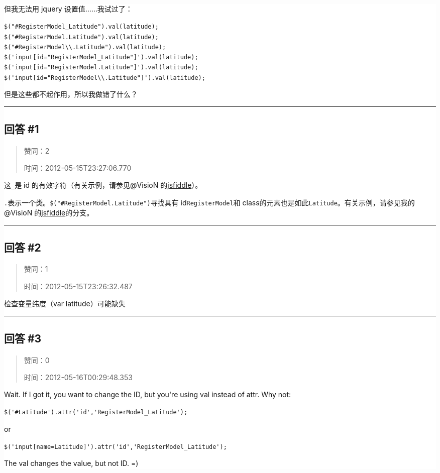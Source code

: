 但我无法用 jquery 设置值......我试过了：

```
$("#RegisterModel_Latitude").val(latitude);
$("#RegisterModel.Latitude").val(latitude);
$("#RegisterModel\\.Latitude").val(latitude);
$('input[id="RegisterModel_Latitude"]').val(latitude);
$('input[id="RegisterModel.Latitude"]').val(latitude);
$('input[id="RegisterModel\\.Latitude"]').val(latitude); 
```

但是这些都不起作用，所以我做错了什么？

* * *

## 回答 #1

> 赞同：2
> 
> 时间：2012-05-15T23:27:06.770

这`_`是 id 的有效字符（有关示例，请参见@VisioN 的[jsfiddle](http://jsfiddle.net/Q7tbD)）。

`.`表示一个类。`$("#RegisterModel.Latitude")`寻找具有 id`RegisterModel`和 class的元素也是如此`Latitude`。有关示例，请参见我的 @VisioN 的[jsfiddle](http://jsfiddle.net/XFsj5/)的分支。

* * *

## 回答 #2

> 赞同：1
> 
> 时间：2012-05-15T23:26:32.487

检查变量纬度（var latitude）可能缺失

* * *

## 回答 #3

> 赞同：0
> 
> 时间：2012-05-16T00:29:48.353

Wait. If I got it, you want to change the ID, but you're using val instead of attr. Why not:

```
$('#Latitude').attr('id','RegisterModel_Latitude'); 
```

or

```
$('input[name=Latitude]').attr('id','RegisterModel_Latitude'); 
```

The val changes the value, but not ID. =)
